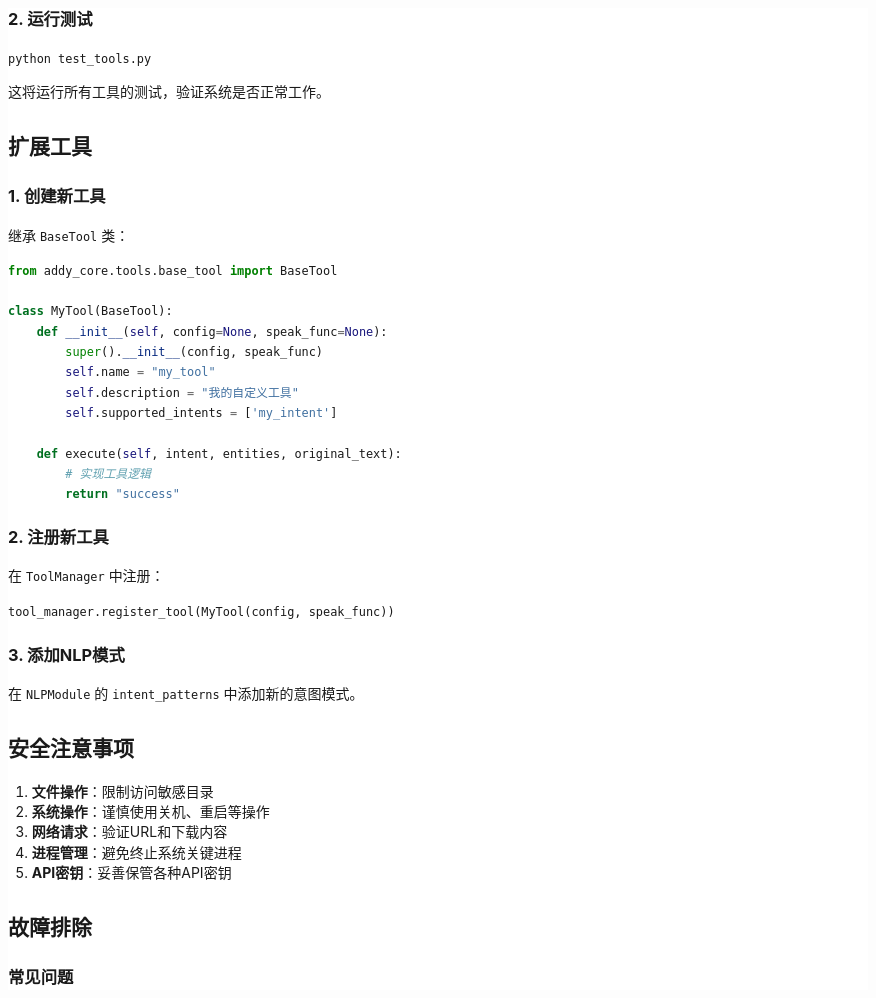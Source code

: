 ### 2. 运行测试

```bash
python test_tools.py
```

这将运行所有工具的测试，验证系统是否正常工作。

## 扩展工具

### 1. 创建新工具

继承 `BaseTool` 类：

```python
from addy_core.tools.base_tool import BaseTool

class MyTool(BaseTool):
    def __init__(self, config=None, speak_func=None):
        super().__init__(config, speak_func)
        self.name = "my_tool"
        self.description = "我的自定义工具"
        self.supported_intents = ['my_intent']
    
    def execute(self, intent, entities, original_text):
        # 实现工具逻辑
        return "success"
```

### 2. 注册新工具

在 `ToolManager` 中注册：

```python
tool_manager.register_tool(MyTool(config, speak_func))
```

### 3. 添加NLP模式

在 `NLPModule` 的 `intent_patterns` 中添加新的意图模式。

## 安全注意事项

1. **文件操作**：限制访问敏感目录
2. **系统操作**：谨慎使用关机、重启等操作
3. **网络请求**：验证URL和下载内容
4. **进程管理**：避免终止系统关键进程
5. **API密钥**：妥善保管各种API密钥

## 故障排除

### 常见问题
